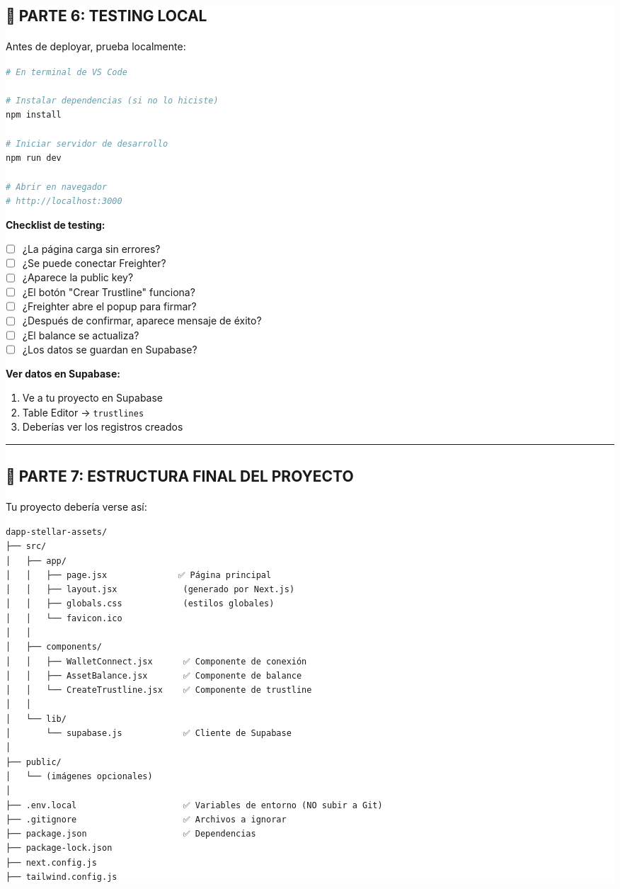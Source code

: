 
## 🧪 PARTE 6: TESTING LOCAL

Antes de deployar, prueba localmente:

```bash
# En terminal de VS Code

# Instalar dependencias (si no lo hiciste)
npm install

# Iniciar servidor de desarrollo
npm run dev

# Abrir en navegador
# http://localhost:3000
```

**Checklist de testing:**

- [ ] ¿La página carga sin errores?
- [ ] ¿Se puede conectar Freighter?
- [ ] ¿Aparece la public key?
- [ ] ¿El botón "Crear Trustline" funciona?
- [ ] ¿Freighter abre el popup para firmar?
- [ ] ¿Después de confirmar, aparece mensaje de éxito?
- [ ] ¿El balance se actualiza?
- [ ] ¿Los datos se guardan en Supabase?

**Ver datos en Supabase:**
1. Ve a tu proyecto en Supabase
2. Table Editor → `trustlines`
3. Deberías ver los registros creados

---

## 📁 PARTE 7: ESTRUCTURA FINAL DEL PROYECTO

Tu proyecto debería verse así:

```
dapp-stellar-assets/
├── src/
│   ├── app/
│   │   ├── page.jsx              ✅ Página principal
│   │   ├── layout.jsx             (generado por Next.js)
│   │   ├── globals.css            (estilos globales)
│   │   └── favicon.ico
│   │
│   ├── components/
│   │   ├── WalletConnect.jsx      ✅ Componente de conexión
│   │   ├── AssetBalance.jsx       ✅ Componente de balance
│   │   └── CreateTrustline.jsx    ✅ Componente de trustline
│   │
│   └── lib/
│       └── supabase.js            ✅ Cliente de Supabase
│
├── public/
│   └── (imágenes opcionales)
│
├── .env.local                     ✅ Variables de entorno (NO subir a Git)
├── .gitignore                     ✅ Archivos a ignorar
├── package.json                   ✅ Dependencias
├── package-lock.json
├── next.config.js
├── tailwind.config.js
```